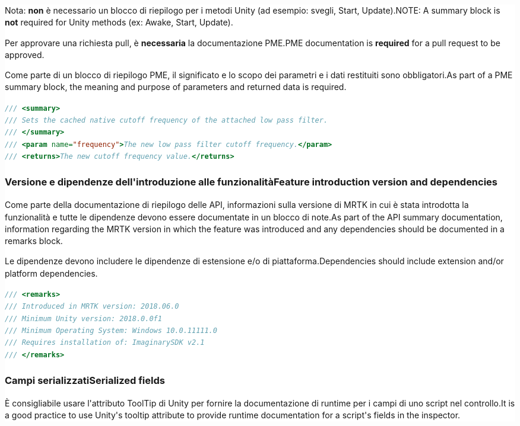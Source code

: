 <span data-ttu-id="c3baa-267">Nota: **non** è necessario un blocco di riepilogo per i metodi Unity (ad esempio: svegli, Start, Update).</span><span class="sxs-lookup"><span data-stu-id="c3baa-267">NOTE: A summary block is **not** required for Unity methods (ex: Awake, Start, Update).</span></span>

<span data-ttu-id="c3baa-268">Per approvare una richiesta pull, è **necessaria** la documentazione PME.</span><span class="sxs-lookup"><span data-stu-id="c3baa-268">PME documentation is **required** for a pull request to be approved.</span></span>

<span data-ttu-id="c3baa-269">Come parte di un blocco di riepilogo PME, il significato e lo scopo dei parametri e i dati restituiti sono obbligatori.</span><span class="sxs-lookup"><span data-stu-id="c3baa-269">As part of a PME summary block, the meaning and purpose of parameters and returned data is required.</span></span>

```c#
/// <summary>
/// Sets the cached native cutoff frequency of the attached low pass filter.
/// </summary>
/// <param name="frequency">The new low pass filter cutoff frequency.</param>
/// <returns>The new cutoff frequency value.</returns>
```

### <a name="feature-introduction-version-and-dependencies"></a><span data-ttu-id="c3baa-270">Versione e dipendenze dell'introduzione alle funzionalità</span><span class="sxs-lookup"><span data-stu-id="c3baa-270">Feature introduction version and dependencies</span></span>

<span data-ttu-id="c3baa-271">Come parte della documentazione di riepilogo delle API, informazioni sulla versione di MRTK in cui è stata introdotta la funzionalità e tutte le dipendenze devono essere documentate in un blocco di note.</span><span class="sxs-lookup"><span data-stu-id="c3baa-271">As part of the API summary documentation, information regarding the MRTK version in which the feature was introduced and any dependencies should be documented in a remarks block.</span></span>

<span data-ttu-id="c3baa-272">Le dipendenze devono includere le dipendenze di estensione e/o di piattaforma.</span><span class="sxs-lookup"><span data-stu-id="c3baa-272">Dependencies should include extension and/or platform dependencies.</span></span>

```c#
/// <remarks>
/// Introduced in MRTK version: 2018.06.0
/// Minimum Unity version: 2018.0.0f1
/// Minimum Operating System: Windows 10.0.11111.0
/// Requires installation of: ImaginarySDK v2.1
/// </remarks>
```

### <a name="serialized-fields"></a><span data-ttu-id="c3baa-273">Campi serializzati</span><span class="sxs-lookup"><span data-stu-id="c3baa-273">Serialized fields</span></span>

<span data-ttu-id="c3baa-274">È consigliabile usare l'attributo ToolTip di Unity per fornire la documentazione di runtime per i campi di uno script nel controllo.</span><span class="sxs-lookup"><span data-stu-id="c3baa-274">It is a good practice to use Unity's tooltip attribute to provide runtime documentation for a script's fields in the inspector.</span></span>
